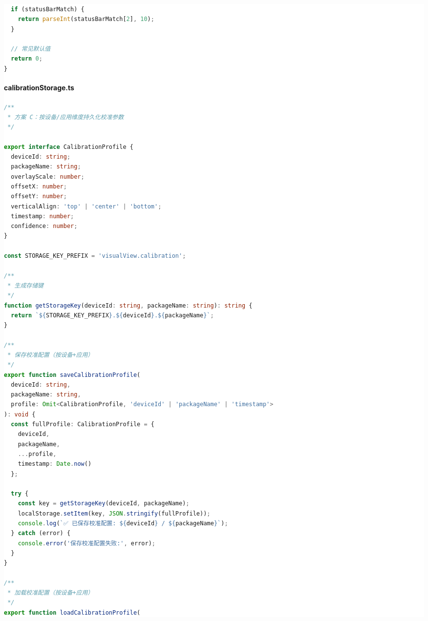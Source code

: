 ```typescript
  if (statusBarMatch) {
    return parseInt(statusBarMatch[2], 10);
  }
  
  // 常见默认值
  return 0;
}
```

#### calibrationStorage.ts

```typescript
/**
 * 方案 C：按设备/应用维度持久化校准参数
 */

export interface CalibrationProfile {
  deviceId: string;
  packageName: string;
  overlayScale: number;
  offsetX: number;
  offsetY: number;
  verticalAlign: 'top' | 'center' | 'bottom';
  timestamp: number;
  confidence: number;
}

const STORAGE_KEY_PREFIX = 'visualView.calibration';

/**
 * 生成存储键
 */
function getStorageKey(deviceId: string, packageName: string): string {
  return `${STORAGE_KEY_PREFIX}.${deviceId}.${packageName}`;
}

/**
 * 保存校准配置（按设备+应用）
 */
export function saveCalibrationProfile(
  deviceId: string,
  packageName: string,
  profile: Omit<CalibrationProfile, 'deviceId' | 'packageName' | 'timestamp'>
): void {
  const fullProfile: CalibrationProfile = {
    deviceId,
    packageName,
    ...profile,
    timestamp: Date.now()
  };
  
  try {
    const key = getStorageKey(deviceId, packageName);
    localStorage.setItem(key, JSON.stringify(fullProfile));
    console.log(`✅ 已保存校准配置: ${deviceId} / ${packageName}`);
  } catch (error) {
    console.error('保存校准配置失败:', error);
  }
}

/**
 * 加载校准配置（按设备+应用）
 */
export function loadCalibrationProfile(
```